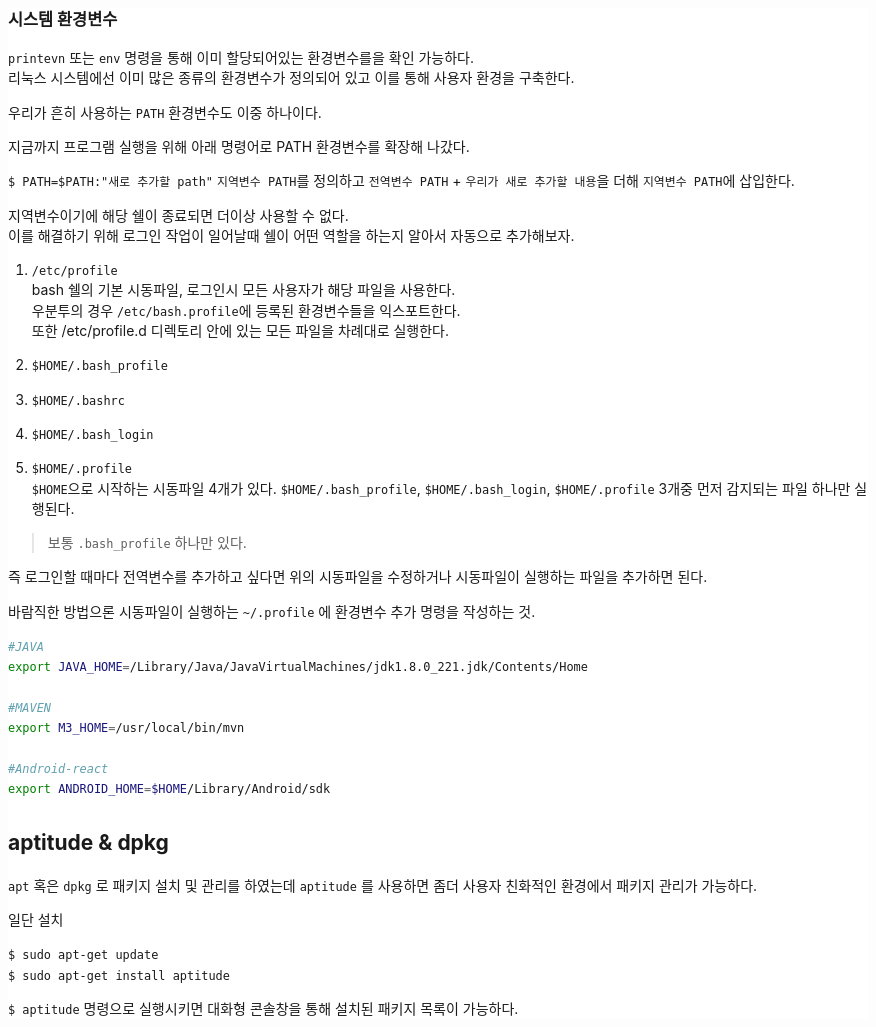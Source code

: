 
### 시스템 환경변수  

`printevn` 또는 `env` 명령을 통해 이미 할당되어있는 환경변수를을 확인 가능하다.  
리눅스 시스템에선 이미 많은 종류의 환경변수가 정의되어 있고 이를 통해 사용자 환경을 구축한다.  

우리가 흔히 사용하는 `PATH` 환경변수도 이중 하나이다.  

지금까지 프로그램 실행을 위해 아래 명령어로 PATH 환경변수를 확장해 나갔다.  

`$ PATH=$PATH:"새로 추가할 path"`
`지역변수 PATH`를 정의하고 `전역변수 PATH` + `우리가 새로 추가할 내용`을 더해 `지역변수 PATH`에 삽입한다.   

지역변수이기에 해당 쉘이 종료되면 더이상 사용할 수 없다.  
이를 해결하기 위해 로그인 작업이 일어날때 쉘이 어떤 역할을 하는지 알아서 자동으로 추가해보자.  

1.  `/etc/profile`  
  bash 쉘의 기본 시동파일, 로그인시 모든 사용자가 해당 파일을 사용한다.   
  우분투의 경우 `/etc/bash.profile`에 등록된 환경변수들을 익스포트한다.  
  또한 /etc/profile.d 디렉토리 안에 있는 모든 파일을 차례대로 실행한다.  
  
2.  `$HOME/.bash_profile`  
3.  `$HOME/.bashrc`  
4.  `$HOME/.bash_login`  
5.  `$HOME/.profile`  
  `$HOME`으로 시작하는 시동파일 4개가 있다. `$HOME/.bash_profile`, `$HOME/.bash_login`, `$HOME/.profile` 3개중 먼저 감지되는 파일 하나만 실행된다.  
> 보통 `.bash_profile` 하나만 있다.  

즉 로그인할 때마다 전역변수를 추가하고 싶다면 위의 시동파일을 수정하거나 시동파일이 실행하는 파일을 추가하면 된다.  

바람직한 방법으론 시동파일이 실행하는 `~/.profile` 에 환경변수 추가 명령을 작성하는 것.  

```sh
#JAVA
export JAVA_HOME=/Library/Java/JavaVirtualMachines/jdk1.8.0_221.jdk/Contents/Home

#MAVEN
export M3_HOME=/usr/local/bin/mvn

#Android-react
export ANDROID_HOME=$HOME/Library/Android/sdk

```

## aptitude & dpkg

`apt` 혹은 `dpkg` 로 패키지 설치 및 관리를 하였는데 `aptitude` 를 사용하면 좀더 사용자 친화적인 환경에서 패키지 관리가 가능하다.  

일단 설치  

```shell
$ sudo apt-get update
$ sudo apt-get install aptitude
```

`$ aptitude` 명령으로 실행시키면 대화형 콘솔창을 통해 설치된 패키지 목록이 가능하다.  
